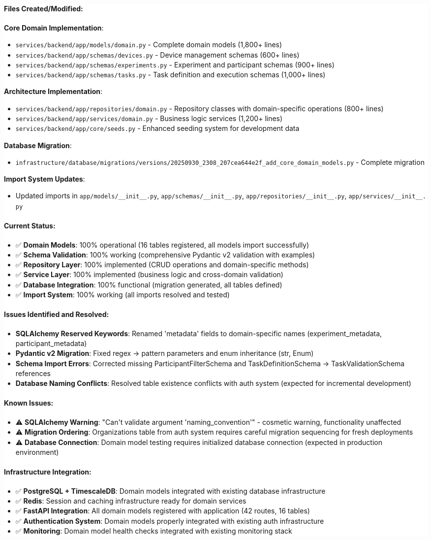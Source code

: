 #### Files Created/Modified:
**Core Domain Implementation**:
- `services/backend/app/models/domain.py` - Complete domain models (1,800+ lines)
- `services/backend/app/schemas/devices.py` - Device management schemas (600+ lines)
- `services/backend/app/schemas/experiments.py` - Experiment and participant schemas (900+ lines)
- `services/backend/app/schemas/tasks.py` - Task definition and execution schemas (1,000+ lines)

**Architecture Implementation**:
- `services/backend/app/repositories/domain.py` - Repository classes with domain-specific operations (800+ lines)
- `services/backend/app/services/domain.py` - Business logic services (1,200+ lines)
- `services/backend/app/core/seeds.py` - Enhanced seeding system for development data

**Database Migration**:
- `infrastructure/database/migrations/versions/20250930_2308_207cea644e2f_add_core_domain_models.py` - Complete migration

**Import System Updates**:
- Updated imports in `app/models/__init__.py`, `app/schemas/__init__.py`, `app/repositories/__init__.py`, `app/services/__init__.py`

#### Current Status:
- ✅ **Domain Models**: 100% operational (16 tables registered, all models import successfully)
- ✅ **Schema Validation**: 100% working (comprehensive Pydantic v2 validation with examples)
- ✅ **Repository Layer**: 100% implemented (CRUD operations and domain-specific methods)
- ✅ **Service Layer**: 100% implemented (business logic and cross-domain validation)
- ✅ **Database Integration**: 100% functional (migration generated, all tables defined)
- ✅ **Import System**: 100% working (all imports resolved and tested)

#### Issues Identified and Resolved:
- **SQLAlchemy Reserved Keywords**: Renamed 'metadata' fields to domain-specific names (experiment_metadata, participant_metadata)
- **Pydantic v2 Migration**: Fixed regex → pattern parameters and enum inheritance (str, Enum)
- **Schema Import Errors**: Corrected missing ParticipantFilterSchema and TaskDefinitionSchema → TaskValidationSchema references
- **Database Naming Conflicts**: Resolved table existence conflicts with auth system (expected for incremental development)

#### Known Issues:
- ⚠️ **SQLAlchemy Warning**: "Can't validate argument 'naming_convention'" - cosmetic warning, functionality unaffected
- ⚠️ **Migration Ordering**: Organizations table from auth system requires careful migration sequencing for fresh deployments
- ⚠️ **Database Connection**: Domain model testing requires initialized database connection (expected in production environment)

#### Infrastructure Integration:
- ✅ **PostgreSQL + TimescaleDB**: Domain models integrated with existing database infrastructure
- ✅ **Redis**: Session and caching infrastructure ready for domain services
- ✅ **FastAPI Integration**: All domain models registered with application (42 routes, 16 tables)
- ✅ **Authentication System**: Domain models properly integrated with existing auth infrastructure
- ✅ **Monitoring**: Domain model health checks integrated with existing monitoring stack
